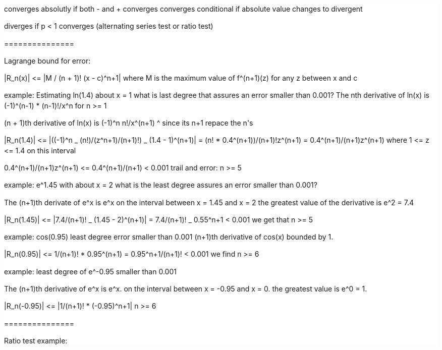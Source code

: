 converges absolutly if both - and + converges
converges conditional if absolute value changes to divergent

diverges if p < 1
converges (alternating series test or ratio test)

===============

Lagrange bound for error:

|R_n(x)| <= |M / (n + 1)! (x - c)^n+1|
where M is the maximum value of f^(n+1)(z) for any z between x and c

example:
Estimating ln(1.4) about x = 1 what is last degree that assures an error smaller than 0.001?
The nth derivative of ln(x) is (-1)^(n-1) \* (n-1)!/x^n for n >= 1

(n + 1)th derivative of ln(x) is (-1)^n n!/x^(n+1)
^ since its n+1 repace the n's

|R_n(1.4)| <= |((-1)^n _ (n!)/(z^n+1)/(n+1)!) _ (1.4 - 1)^(n+1)|
= (n! \* 0.4^(n+1))/(n+1)!z^(n+1)
= 0.4^(n+1)/(n+1)z^(n+1)
where 1 <= z <= 1.4 on this interval

0.4^(n+1)/(n+1)z^(n+1) <= 0.4^(n+1)/(n+1) < 0.001
trail and error: n >= 5

example:
e^1.45 with about x = 2 what is the least degree assures an error smaller than 0.001?

The (n+1)th derivate of e^x is e^x on the interval between x = 1.45 and x = 2 the greatest value of the derivative is e^2 = 7.4

|R_n(1.45)| <= |7.4/(n+1)! _ (1.45 - 2)^(n+1)|
= 7.4/(n+1)! _ 0.55^n+1 < 0.001 we get that n >= 5

example:
cos(0.95) least degree error smaller than 0.001
(n+1)th derivative of cos(x) bounded by 1.

|R_n(0.95)| <= 1/(n+1)! \* 0.95^(n+1)
= 0.95^n+1/(n+1)! < 0.001 we find n >= 6

example:
least degree of e^-0.95 smaller than 0.001

The (n+1)th derivative of e^x is e^x. on the interval between x = -0.95 and x = 0. the greatest value is e^0 = 1.

|R_n(-0.95)| <= |1/(n+1)! \* (-0.95)^n+1|
n >= 6

===============

Ratio test example:
